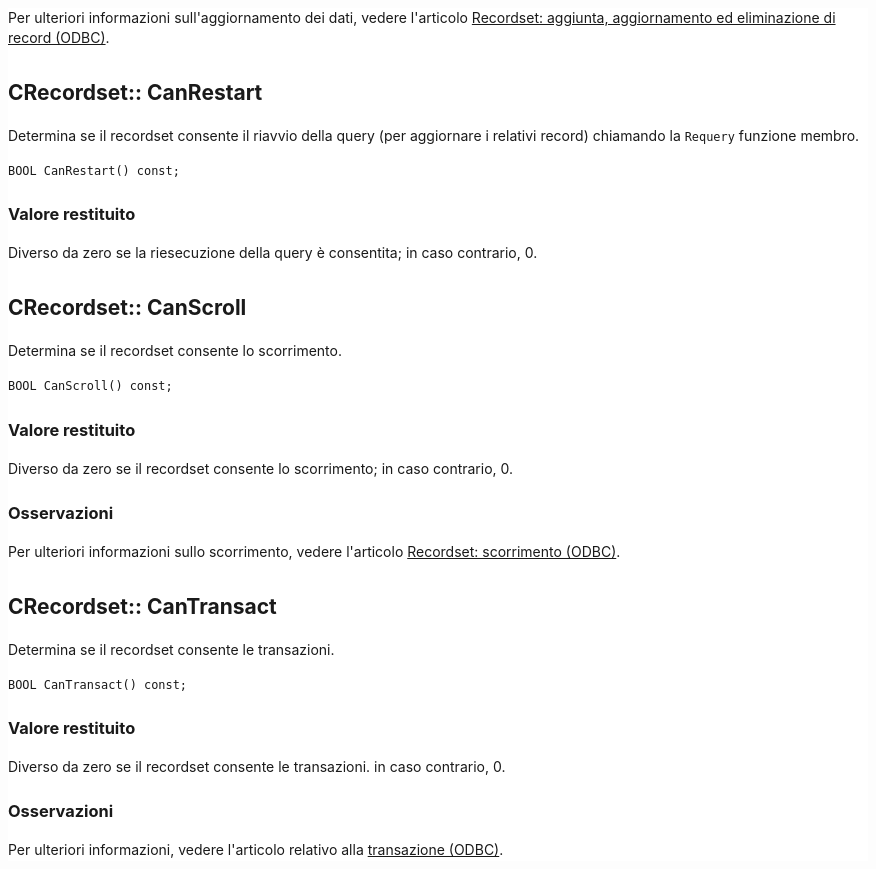 Per ulteriori informazioni sull'aggiornamento dei dati, vedere l'articolo [Recordset: aggiunta, aggiornamento ed eliminazione di record (ODBC)](../../data/odbc/recordset-adding-updating-and-deleting-records-odbc.md).

## <a name="crecordsetcanrestart"></a><a name="canrestart"></a>CRecordset:: CanRestart

Determina se il recordset consente il riavvio della query (per aggiornare i relativi record) chiamando la `Requery` funzione membro.

```
BOOL CanRestart() const;
```

### <a name="return-value"></a>Valore restituito

Diverso da zero se la riesecuzione della query è consentita; in caso contrario, 0.

## <a name="crecordsetcanscroll"></a><a name="canscroll"></a>CRecordset:: CanScroll

Determina se il recordset consente lo scorrimento.

```
BOOL CanScroll() const;
```

### <a name="return-value"></a>Valore restituito

Diverso da zero se il recordset consente lo scorrimento; in caso contrario, 0.

### <a name="remarks"></a>Osservazioni

Per ulteriori informazioni sullo scorrimento, vedere l'articolo [Recordset: scorrimento (ODBC)](../../data/odbc/recordset-scrolling-odbc.md).

## <a name="crecordsetcantransact"></a><a name="cantransact"></a>CRecordset:: CanTransact

Determina se il recordset consente le transazioni.

```
BOOL CanTransact() const;
```

### <a name="return-value"></a>Valore restituito

Diverso da zero se il recordset consente le transazioni. in caso contrario, 0.

### <a name="remarks"></a>Osservazioni

Per ulteriori informazioni, vedere l'articolo relativo alla [transazione (ODBC)](../../data/odbc/transaction-odbc.md).
